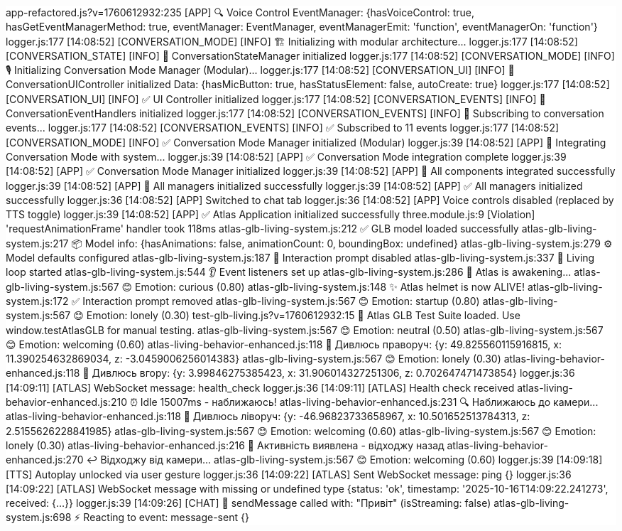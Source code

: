app-refactored.js?v=1760612932:235 [APP] 🔍 Voice Control EventManager: {hasVoiceControl: true, hasGetEventManagerMethod: true, eventManager: EventManager, eventManagerEmit: 'function', eventManagerOn: 'function'}
logger.js:177 [14:08:52] [CONVERSATION_MODE] [INFO] 🏗️ Initializing with modular architecture...
logger.js:177 [14:08:52] [CONVERSATION_STATE] [INFO] 🔧 ConversationStateManager initialized
logger.js:177 [14:08:52] [CONVERSATION_MODE] [INFO] 🎙️ Initializing Conversation Mode Manager (Modular)...
logger.js:177 [14:08:52] [CONVERSATION_UI] [INFO] 🔧 ConversationUIController initialized 
Data: {hasMicButton: true, hasStatusElement: false, autoCreate: true}
logger.js:177 [14:08:52] [CONVERSATION_UI] [INFO] ✅ UI Controller initialized
logger.js:177 [14:08:52] [CONVERSATION_EVENTS] [INFO] 🔧 ConversationEventHandlers initialized
logger.js:177 [14:08:52] [CONVERSATION_EVENTS] [INFO] 📡 Subscribing to conversation events...
logger.js:177 [14:08:52] [CONVERSATION_EVENTS] [INFO] ✅ Subscribed to 11 events
logger.js:177 [14:08:52] [CONVERSATION_MODE] [INFO] ✅ Conversation Mode Manager initialized (Modular)
logger.js:39 [14:08:52] [APP] 🔗 Integrating Conversation Mode with system... 
logger.js:39 [14:08:52] [APP] ✅ Conversation Mode integration complete 
logger.js:39 [14:08:52] [APP] ✅ Conversation Mode Manager initialized 
logger.js:39 [14:08:52] [APP] 🔗 All components integrated successfully 
logger.js:39 [14:08:52] [APP] 🎯 All managers initialized successfully 
logger.js:39 [14:08:52] [APP] ✅ All managers initialized successfully 
logger.js:36 [14:08:52] [APP] Switched to chat tab 
logger.js:36 [14:08:52] [APP] Voice controls disabled (replaced by TTS toggle) 
logger.js:39 [14:08:52] [APP] ✅ Atlas Application initialized successfully 
three.module.js:9 [Violation] 'requestAnimationFrame' handler took 118ms
atlas-glb-living-system.js:212 ✅ GLB model loaded successfully
atlas-glb-living-system.js:217 📦 Model info: {hasAnimations: false, animationCount: 0, boundingBox: undefined}
atlas-glb-living-system.js:279 ⚙️ Model defaults configured
atlas-glb-living-system.js:187 🚫 Interaction prompt disabled
atlas-glb-living-system.js:337 🔄 Living loop started
atlas-glb-living-system.js:544 👂 Event listeners set up
atlas-glb-living-system.js:286 🌅 Atlas is awakening...
atlas-glb-living-system.js:567 😊 Emotion: curious (0.80)
atlas-glb-living-system.js:148 ✨ Atlas helmet is now ALIVE!
atlas-glb-living-system.js:172 ✅ Interaction prompt removed
atlas-glb-living-system.js:567 😊 Emotion: startup (0.80)
atlas-glb-living-system.js:567 😊 Emotion: lonely (0.30)
test-glb-living.js?v=1760612932:15 🧪 Atlas GLB Test Suite loaded. Use window.testAtlasGLB for manual testing.
atlas-glb-living-system.js:567 😊 Emotion: neutral (0.50)
atlas-glb-living-system.js:567 😊 Emotion: welcoming (0.60)
atlas-living-behavior-enhanced.js:118 👀 Дивлюсь праворуч: {y: 49.825560115916815, x: 11.390254632869034, z: -3.0459006256014383}
atlas-glb-living-system.js:567 😊 Emotion: lonely (0.30)
atlas-living-behavior-enhanced.js:118 👀 Дивлюсь вгору: {y: 3.99846275385423, x: 31.906014327251306, z: 0.702647471473854}
logger.js:36 [14:09:11] [ATLAS] WebSocket message: health_check 
logger.js:36 [14:09:11] [ATLAS] Health check received 
atlas-living-behavior-enhanced.js:210 ⏰ Idle 15007ms - наближаюсь!
atlas-living-behavior-enhanced.js:231 🔍 Наближаюсь до камери...
atlas-living-behavior-enhanced.js:118 👀 Дивлюсь ліворуч: {y: -46.96823733658967, x: 10.501652513784313, z: 2.5155626228841985}
atlas-glb-living-system.js:567 😊 Emotion: welcoming (0.60)
atlas-glb-living-system.js:567 😊 Emotion: lonely (0.30)
atlas-living-behavior-enhanced.js:216 👋 Активність виявлена - відходжу назад
atlas-living-behavior-enhanced.js:270 ↩️ Відходжу від камери...
atlas-glb-living-system.js:567 😊 Emotion: welcoming (0.60)
logger.js:39 [14:09:18] [TTS] Autoplay unlocked via user gesture 
logger.js:36 [14:09:22] [ATLAS] Sent WebSocket message: ping {}
logger.js:36 [14:09:22] [ATLAS] WebSocket message with missing or undefined type {status: 'ok', timestamp: '2025-10-16T14:09:22.241273', received: {…}}
logger.js:39 [14:09:26] [CHAT] 💬 sendMessage called with: "Привіт" (isStreaming: false) 
atlas-glb-living-system.js:698 ⚡ Reacting to event: message-sent {}